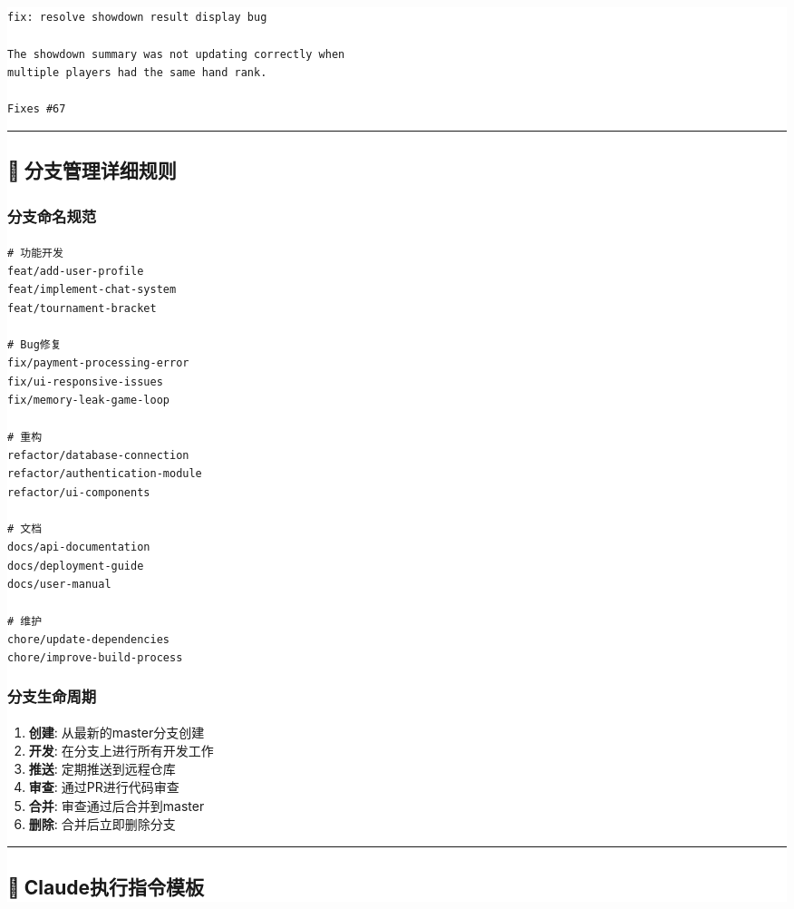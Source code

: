 ```
fix: resolve showdown result display bug

The showdown summary was not updating correctly when 
multiple players had the same hand rank.

Fixes #67
```

---

## 🌿 分支管理详细规则

### 分支命名规范
```
# 功能开发
feat/add-user-profile
feat/implement-chat-system
feat/tournament-bracket

# Bug修复
fix/payment-processing-error
fix/ui-responsive-issues
fix/memory-leak-game-loop

# 重构
refactor/database-connection
refactor/authentication-module
refactor/ui-components

# 文档
docs/api-documentation
docs/deployment-guide
docs/user-manual

# 维护
chore/update-dependencies
chore/improve-build-process
```

### 分支生命周期
1. **创建**: 从最新的master分支创建
2. **开发**: 在分支上进行所有开发工作
3. **推送**: 定期推送到远程仓库
4. **审查**: 通过PR进行代码审查
5. **合并**: 审查通过后合并到master
6. **删除**: 合并后立即删除分支

---

## 🔧 Claude执行指令模板
